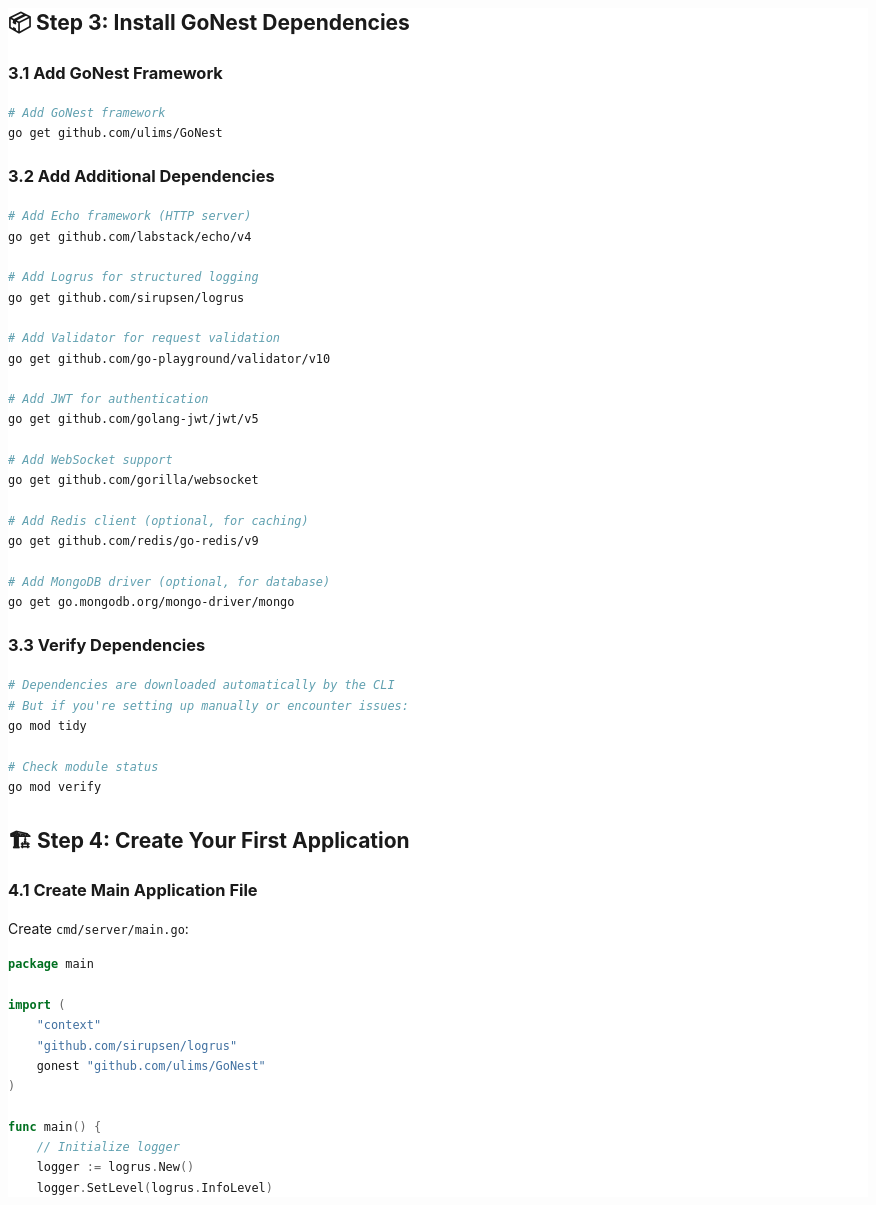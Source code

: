 ## 📦 Step 3: Install GoNest Dependencies

### 3.1 Add GoNest Framework

```bash
# Add GoNest framework
go get github.com/ulims/GoNest
```

### 3.2 Add Additional Dependencies

```bash
# Add Echo framework (HTTP server)
go get github.com/labstack/echo/v4

# Add Logrus for structured logging
go get github.com/sirupsen/logrus

# Add Validator for request validation
go get github.com/go-playground/validator/v10

# Add JWT for authentication
go get github.com/golang-jwt/jwt/v5

# Add WebSocket support
go get github.com/gorilla/websocket

# Add Redis client (optional, for caching)
go get github.com/redis/go-redis/v9

# Add MongoDB driver (optional, for database)
go get go.mongodb.org/mongo-driver/mongo
```

### 3.3 Verify Dependencies

```bash
# Dependencies are downloaded automatically by the CLI
# But if you're setting up manually or encounter issues:
go mod tidy

# Check module status
go mod verify
```

## 🏗️ Step 4: Create Your First Application

### 4.1 Create Main Application File

Create `cmd/server/main.go`:

```go
package main

import (
    "context"
    "github.com/sirupsen/logrus"
    gonest "github.com/ulims/GoNest"
)

func main() {
    // Initialize logger
    logger := logrus.New()
    logger.SetLevel(logrus.InfoLevel)
```